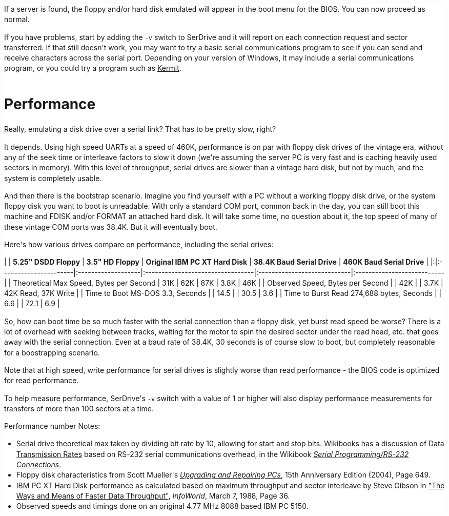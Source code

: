 If a server is found, the floppy and/or hard disk emulated will appear in the boot menu for the BIOS.  You can now proceed as normal.

If you have problems, start by adding the `-v` switch to SerDrive and it will report on each connection request and sector transferred.  If that still doesn't work, you may want to try a basic serial communications program to see if you can send and receive characters across the serial port.  Depending on your version of Windows, it may include a serial communications program, or you could try a program such as [Kermit](http://www.kermitproject.org/).

# Performance #

Really, emulating a disk drive over a serial link?  That has to be pretty slow, right?

It depends.  Using high speed UARTs at a speed of 460K, performance is on par with floppy disk drives of the vintage era, without any of the seek time or interleave factors to slow it down (we're assuming the server PC is very fast and is caching heavily used sectors in memory).  With this level of throughput, serial drives are slower than a vintage hard disk, but not by much, and the system is completely usable.

And then there is the bootstrap scenario.  Imagine you find yourself with a PC without a working floppy disk drive, or the system floppy disk you want to boot is unreadable.  With only a standard COM port, common back in the day, you can still boot this machine and FDISK and/or FORMAT an attached hard disk.  It will take some time, no question about it, the top speed of many of these vintage COM ports was 38.4K.  But it will eventually boot.

Here's how various drives compare on performance, including the serial drives:

| | **5.25" DSDD Floppy** | **3.5" HD Floppy** | **Original IBM PC XT Hard Disk** | **38.4K Baud Serial Drive** | **460K Baud Serial Drive** |
|:|:----------------------|:-------------------|:---------------------------------|:----------------------------|:---------------------------|
| Theoretical Max Speed, Bytes per Second      | 31K                   | 62K                | 87K                              | 3.8K                        | 46K                        |
| Observed Speed, Bytes per Second             |                       | 42K                |                                  | 3.7K                        | 42K Read, 37K Write        |
| Time to Boot MS-DOS 3.3, Seconds             |                       | 14.5               |                                  | 30.5                        | 3.6                        |
| Time to Burst Read 274,688 bytes, Seconds    |                       | 6.6                |                                  | 72.1                        | 6.9                        |

So, how can boot time be so much faster with the serial connection than a floppy disk, yet burst read speed be worse?  There is a lot of overhead with seeking between tracks, waiting for the motor to spin the desired sector under the read head, etc. that goes away with the serial connection.  Even at a baud rate of 38.4K, 30 seconds is of course slow to boot, but completely reasonable for a boostrapping scenario.

Note that at high speed, write performance for serial drives is slightly worse than read performance - the BIOS code is optimized for read performance.

To help measure performance, SerDrive's `-v` switch with a value of 1 or higher will also display performance measurements for transfers of more than 100 sectors at a time.

Performance number Notes:
  * Serial drive theoretical max taken by dividing bit rate by 10, allowing for start and stop bits.  Wikibooks has a discussion of [Data Transmission Rates](http://en.wikibooks.org/wiki/Serial_Programming:RS-232_Connections#Data_Transmission_Rates) based on RS-232 serial communications overhead, in the Wikibook _[Serial Programming/RS-232 Connections](http://en.wikibooks.org/wiki/Serial_Programming:RS-232_Connection)_.
  * Floppy disk characteristics from Scott Mueller's _[Upgrading and Repairing PCs](http://books.google.com/books?id=E1p2FDL7P5QC&pg=PA649)_, 15th Anniversary Edition (2004), Page 649.
  * IBM PC XT Hard Disk performance as calculated based on maximum throughput and sector interleave by Steve Gibson in ["The Ways and Means of Faster Data Throughput"](http://books.google.com/books?id=CD8EAAAAMBAJ&pg=PA36), _InfoWorld_, March 7, 1988, Page 36.
  * Observed speeds and timings done on an original 4.77 MHz 8088 based IBM PC 5150.

